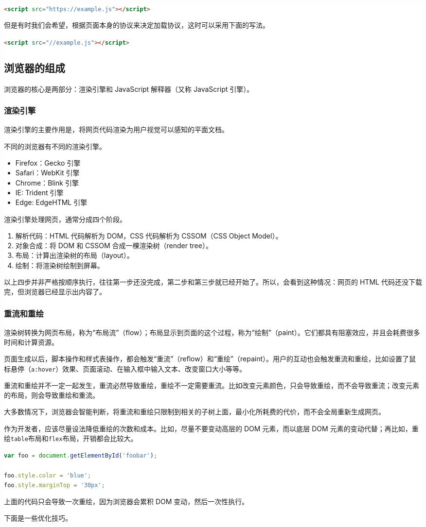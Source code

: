 ```html
<script src="https://example.js"></script>
```

但是有时我们会希望，根据页面本身的协议来决定加载协议，这时可以采用下面的写法。

```html
<script src="//example.js"></script>
```

## 浏览器的组成

浏览器的核心是两部分：渲染引擎和 JavaScript 解释器（又称 JavaScript 引擎）。

### 渲染引擎

渲染引擎的主要作用是，将网页代码渲染为用户视觉可以感知的平面文档。

不同的浏览器有不同的渲染引擎。

- Firefox：Gecko 引擎
- Safari：WebKit 引擎
- Chrome：Blink 引擎
- IE: Trident 引擎
- Edge: EdgeHTML 引擎

渲染引擎处理网页，通常分成四个阶段。

1. 解析代码：HTML 代码解析为 DOM，CSS 代码解析为 CSSOM（CSS Object Model）。
2. 对象合成：将 DOM 和 CSSOM 合成一棵渲染树（render tree）。
3. 布局：计算出渲染树的布局（layout）。
4. 绘制：将渲染树绘制到屏幕。

以上四步并非严格按顺序执行，往往第一步还没完成，第二步和第三步就已经开始了。所以，会看到这种情况：网页的 HTML 代码还没下载完，但浏览器已经显示出内容了。

### 重流和重绘

渲染树转换为网页布局，称为“布局流”（flow）；布局显示到页面的这个过程，称为“绘制”（paint）。它们都具有阻塞效应，并且会耗费很多时间和计算资源。

页面生成以后，脚本操作和样式表操作，都会触发“重流”（reflow）和“重绘”（repaint）。用户的互动也会触发重流和重绘，比如设置了鼠标悬停（`a:hover`）效果、页面滚动、在输入框中输入文本、改变窗口大小等等。

重流和重绘并不一定一起发生，重流必然导致重绘，重绘不一定需要重流。比如改变元素颜色，只会导致重绘，而不会导致重流；改变元素的布局，则会导致重绘和重流。

大多数情况下，浏览器会智能判断，将重流和重绘只限制到相关的子树上面，最小化所耗费的代价，而不会全局重新生成网页。

作为开发者，应该尽量设法降低重绘的次数和成本。比如，尽量不要变动高层的 DOM 元素，而以底层 DOM 元素的变动代替；再比如，重绘`table`布局和`flex`布局，开销都会比较大。

```javascript
var foo = document.getElementById('foobar');

foo.style.color = 'blue';
foo.style.marginTop = '30px';
```

上面的代码只会导致一次重绘，因为浏览器会累积 DOM 变动，然后一次性执行。

下面是一些优化技巧。
